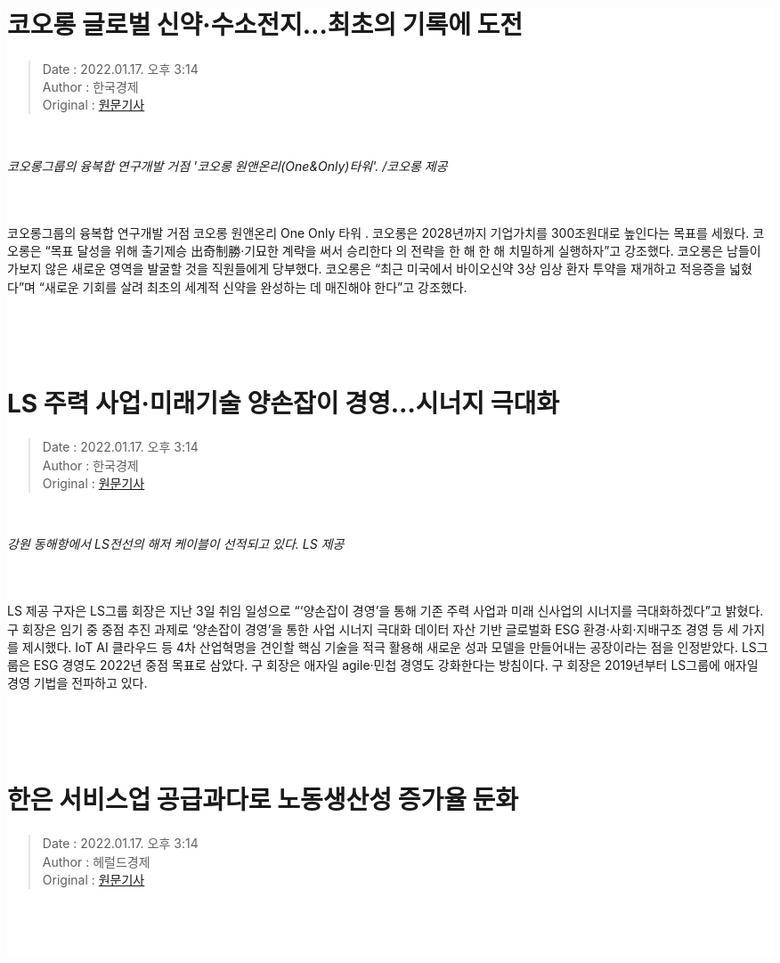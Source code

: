   
# 코오롱 글로벌 신약·수소전지…최초의 기록에 도전  
  
> Date : 2022.01.17. 오후 3:14  
> Author : 한국경제  
> Original : [원문기사](https://news.naver.com/main/read.naver?mode=LSD&mid=sec&sid1=101&oid=015&aid=0004653764)  
<br/>  
  
<img alt="" src="https://imgnews.pstatic.net/image/015/2022/01/17/0004653764_001_20220117151402228.jpg?type=w647"><em class="img_desc">코오롱그룹의 융복합 연구개발 거점 '코오롱 원앤온리(One&amp;Only)타워'. /코오롱 제공</em></img>  
<br/><br/>  
  
코오롱그룹의 융복합 연구개발 거점 코오롱 원앤온리 One Only 타워 .
코오롱은 2028년까지 기업가치를 300조원대로 높인다는 목표를 세웠다.
코오롱은 “목표 달성을 위해 출기제승 出奇制勝·기묘한 계략을 써서 승리한다 의 전략을 한 해 한 해 치밀하게 실행하자”고 강조했다.
코오롱은 남들이 가보지 않은 새로운 영역을 발굴할 것을 직원들에게 당부했다.
코오롱은 “최근 미국에서 바이오신약 3상 임상 환자 투약을 재개하고 적응증을 넓혔다”며 “새로운 기회를 살려 최초의 세계적 신약을 완성하는 데 매진해야 한다”고 강조했다.  
<br/><br/><br/>  

  
# LS 주력 사업·미래기술 양손잡이 경영…시너지 극대화  
  
> Date : 2022.01.17. 오후 3:14  
> Author : 한국경제  
> Original : [원문기사](https://news.naver.com/main/read.naver?mode=LSD&mid=sec&sid1=101&oid=015&aid=0004653763)  
<br/>  
  
<img alt="" src="https://imgnews.pstatic.net/image/015/2022/01/17/0004653763_001_20220117151401091.jpg?type=w647"><em class="img_desc">강원 동해항에서 LS전선의 해저 케이블이 선적되고 있다.  LS 제공</em></img>  
<br/><br/>  
  
LS 제공 구자은 LS그룹 회장은 지난 3일 취임 일성으로 “‘양손잡이 경영’을 통해 기존 주력 사업과 미래 신사업의 시너지를 극대화하겠다”고 밝혔다.
구 회장은 임기 중 중점 추진 과제로 ‘양손잡이 경영’을 통한 사업 시너지 극대화 데이터 자산 기반 글로벌화 ESG 환경·사회·지배구조 경영 등 세 가지를 제시했다.
IoT AI 클라우드 등 4차 산업혁명을 견인할 핵심 기술을 적극 활용해 새로운 성과 모델을 만들어내는 공장이라는 점을 인정받았다.
LS그룹은 ESG 경영도 2022년 중점 목표로 삼았다.
구 회장은 애자일 agile·민첩 경영도 강화한다는 방침이다.
구 회장은 2019년부터 LS그룹에 애자일 경영 기법을 전파하고 있다.  
<br/><br/><br/>  

  
# 한은 서비스업 공급과다로 노동생산성 증가율 둔화  
  
> Date : 2022.01.17. 오후 3:14  
> Author : 헤럴드경제  
> Original : [원문기사](https://news.naver.com/main/read.naver?mode=LSD&mid=sec&sid1=101&oid=016&aid=0001938696)  
<br/>  
  
<img alt="" src="https://imgnews.pstatic.net/image/016/2022/01/17/20211231000346_0_20220117151401415.jpg?type=w647"/>  
<br/><br/>  
  